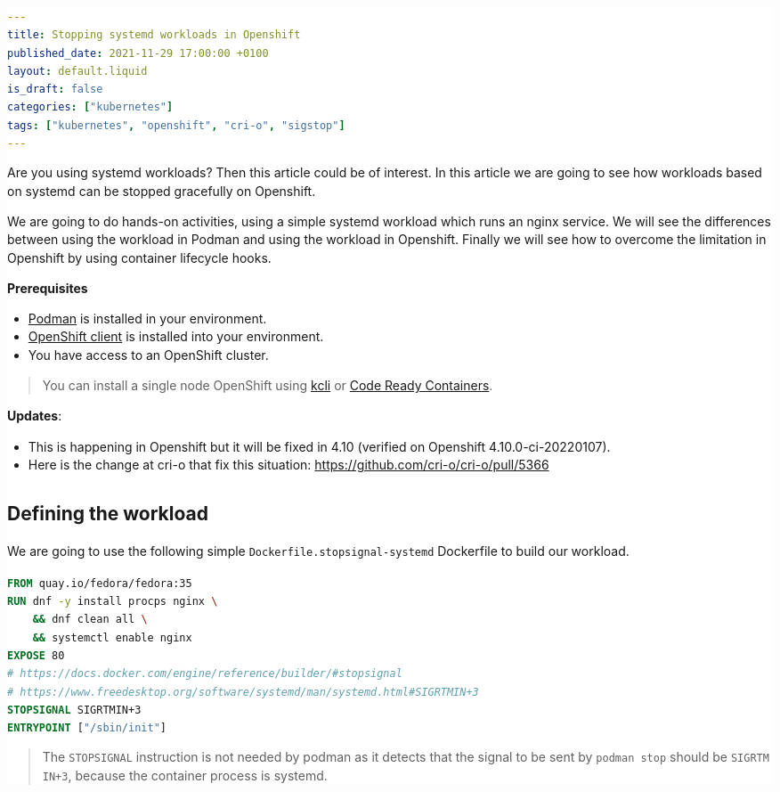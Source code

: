 ```yaml
---
title: Stopping systemd workloads in Openshift
published_date: 2021-11-29 17:00:00 +0100
layout: default.liquid
is_draft: false
categories: ["kubernetes"]
tags: ["kubernetes", "openshift", "cri-o", "sigstop"]
---
```

Are you using systemd workloads? Then this article could be of interest.
In this article we are going to see how workloads based on systemd
can be stopped gracefully on Openshift.

We are going to do hands-on activities, using a simple systemd workload
which runs an nginx service. We will see the differences between using the
workload in Podman and using the workload in Openshift. Finally we will see
how to overcome the limitation in Openshift by using container lifecycle hooks.

**Prerequisites**

- [Podman](https://podman.io/) is installed in your environment.
- [OpenShift client](https://docs.openshift.com/container-platform/4.9/cli_reference/openshift_cli/getting-started-cli.html#installing-openshift-cli) is installed into your environment.
- You have access to an OpenShift cluster.

> You can install a single node OpenShift using
> [kcli](https://github.com/karmab/kcli) or
> [Code Ready Containers](https://github.com/code-ready/crc).

**Updates**:

- This is happening in Openshift but it will be fixed in 4.10 (verified on
  Openshift 4.10.0-ci-20220107).
- Here is the change at cri-o that fix this situation:
  https://github.com/cri-o/cri-o/pull/5366

## Defining the workload

We are going to use the following simple `Dockerfile.stopsignal-systemd` Dockerfile to build our workload.

```Dockerfile
FROM quay.io/fedora/fedora:35
RUN dnf -y install procps nginx \
    && dnf clean all \
    && systemctl enable nginx
EXPOSE 80
# https://docs.docker.com/engine/reference/builder/#stopsignal
# https://www.freedesktop.org/software/systemd/man/systemd.html#SIGRTMIN+3
STOPSIGNAL SIGRTMIN+3
ENTRYPOINT ["/sbin/init"]
```

> The `STOPSIGNAL` instruction is not needed by podman as it detects that
> the signal to be sent by `podman stop` should be `SIGRTMIN+3`,
> because the container process is systemd.
